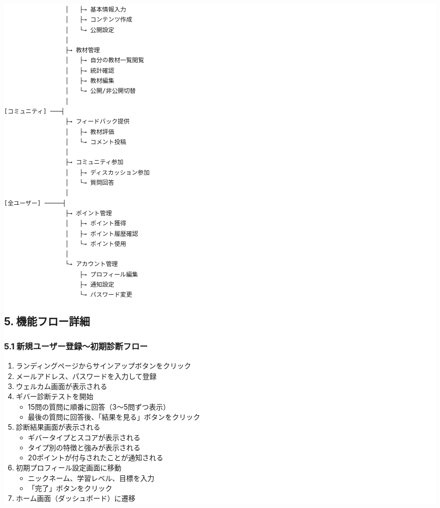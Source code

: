 ```
                 │   ├→ 基本情報入力
                 │   ├→ コンテンツ作成
                 │   └→ 公開設定
                 │
                 ├→ 教材管理
                 │   ├→ 自分の教材一覧閲覧
                 │   ├→ 統計確認
                 │   ├→ 教材編集
                 │   └→ 公開/非公開切替
                 │
[コミュニティ] ───┤
                 ├→ フィードバック提供
                 │   ├→ 教材評価
                 │   └→ コメント投稿
                 │
                 ├→ コミュニティ参加
                 │   ├→ ディスカッション参加
                 │   └→ 質問回答
                 │
[全ユーザー] ─────┤
                 ├→ ポイント管理
                 │   ├→ ポイント獲得
                 │   ├→ ポイント履歴確認
                 │   └→ ポイント使用
                 │
                 └→ アカウント管理
                     ├→ プロフィール編集
                     ├→ 通知設定
                     └→ パスワード変更
```

## 5. 機能フロー詳細

### 5.1 新規ユーザー登録〜初期診断フロー

1. ランディングページからサインアップボタンをクリック
2. メールアドレス、パスワードを入力して登録
3. ウェルカム画面が表示される
4. ギバー診断テストを開始
   - 15問の質問に順番に回答（3〜5問ずつ表示）
   - 最後の質問に回答後、「結果を見る」ボタンをクリック
5. 診断結果画面が表示される
   - ギバータイプとスコアが表示される
   - タイプ別の特徴と強みが表示される
   - 20ポイントが付与されたことが通知される
6. 初期プロフィール設定画面に移動
   - ニックネーム、学習レベル、目標を入力
   - 「完了」ボタンをクリック
7. ホーム画面（ダッシュボード）に遷移
